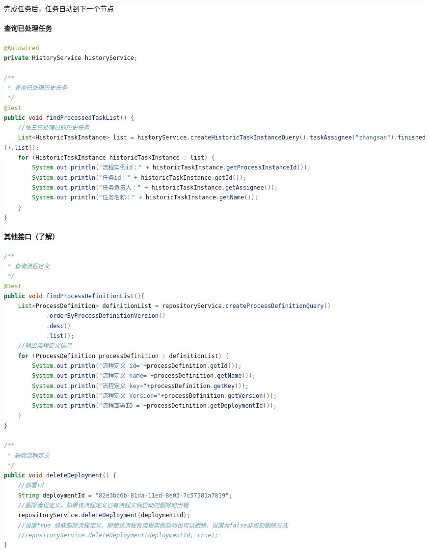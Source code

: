 完成任务后，任务自动到下一个节点

#### 查询已处理任务

```java
@Autowired
private HistoryService historyService;

/**
 * 查询已处理历史任务
 */
@Test
public void findProcessedTaskList() {
    //张三已处理过的历史任务
    List<HistoricTaskInstance> list = historyService.createHistoricTaskInstanceQuery().taskAssignee("zhangsan").finished().list();
    for (HistoricTaskInstance historicTaskInstance : list) {
        System.out.println("流程实例id：" + historicTaskInstance.getProcessInstanceId());
        System.out.println("任务id：" + historicTaskInstance.getId());
        System.out.println("任务负责人：" + historicTaskInstance.getAssignee());
        System.out.println("任务名称：" + historicTaskInstance.getName());
    }
}
```

#### 其他接口（了解）

```java
/**
 * 查询流程定义
 */
@Test
public void findProcessDefinitionList(){
    List<ProcessDefinition> definitionList = repositoryService.createProcessDefinitionQuery()
            .orderByProcessDefinitionVersion()
            .desc()
            .list();
    //输出流程定义信息
    for (ProcessDefinition processDefinition : definitionList) {
        System.out.println("流程定义 id="+processDefinition.getId());
        System.out.println("流程定义 name="+processDefinition.getName());
        System.out.println("流程定义 key="+processDefinition.getKey());
        System.out.println("流程定义 Version="+processDefinition.getVersion());
        System.out.println("流程部署ID ="+processDefinition.getDeploymentId());
    }
}

/**
 * 删除流程定义
 */
public void deleteDeployment() {
    //部署id
    String deploymentId = "82e3bc6b-81da-11ed-8e03-7c57581a7819";
    //删除流程定义，如果该流程定义已有流程实例启动则删除时出错
    repositoryService.deleteDeployment(deploymentId);
    //设置true 级联删除流程定义，即使该流程有流程实例启动也可以删除，设置为false非级别删除方式
    //repositoryService.deleteDeployment(deploymentId, true);
}
```
